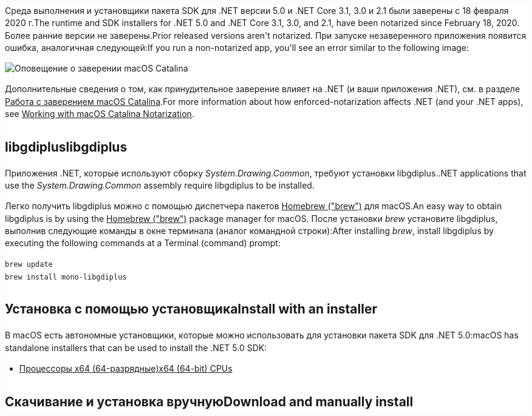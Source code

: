 <span data-ttu-id="7e359-193">Среда выполнения и установщики пакета SDK для .NET версии 5.0 и .NET Core 3.1, 3.0 и 2.1 были заверены с 18 февраля 2020 г.</span><span class="sxs-lookup"><span data-stu-id="7e359-193">The runtime and SDK installers for .NET 5.0 and .NET Core 3.1, 3.0, and 2.1, have been notarized since February 18, 2020.</span></span> <span data-ttu-id="7e359-194">Более ранние версии не заверены.</span><span class="sxs-lookup"><span data-stu-id="7e359-194">Prior released versions aren't notarized.</span></span> <span data-ttu-id="7e359-195">При запуске незаверенного приложения появится ошибка, аналогичная следующей:</span><span class="sxs-lookup"><span data-stu-id="7e359-195">If you run a non-notarized app, you'll see an error similar to the following image:</span></span>

![Оповещение о заверении macOS Catalina](media/dependencies/macos-notarized-pkg-warning.png)

<span data-ttu-id="7e359-197">Дополнительные сведения о том, как принудительное заверение влияет на .NET (и ваши приложения .NET), см. в разделе [Работа с заверением macOS Catalina](macos-notarization-issues.md).</span><span class="sxs-lookup"><span data-stu-id="7e359-197">For more information about how enforced-notarization affects .NET (and your .NET apps), see [Working with macOS Catalina Notarization](macos-notarization-issues.md).</span></span>

## <a name="libgdiplus"></a><span data-ttu-id="7e359-198">libgdiplus</span><span class="sxs-lookup"><span data-stu-id="7e359-198">libgdiplus</span></span>

<span data-ttu-id="7e359-199">Приложения .NET, которые используют сборку *System.Drawing.Common*, требуют установки libgdiplus.</span><span class="sxs-lookup"><span data-stu-id="7e359-199">.NET applications that use the *System.Drawing.Common* assembly require libgdiplus to be installed.</span></span>

<span data-ttu-id="7e359-200">Легко получить libgdiplus можно с помощью диспетчера пакетов [Homebrew ("brew")](https://brew.sh/) для macOS.</span><span class="sxs-lookup"><span data-stu-id="7e359-200">An easy way to obtain libgdiplus is by using the [Homebrew ("brew")](https://brew.sh/) package manager for macOS.</span></span> <span data-ttu-id="7e359-201">После установки *brew* установите libgdiplus, выполнив следующие команды в окне терминала (аналог командной строки):</span><span class="sxs-lookup"><span data-stu-id="7e359-201">After installing *brew*, install libgdiplus by executing the following commands at a Terminal (command) prompt:</span></span>

```console
brew update
brew install mono-libgdiplus
```

## <a name="install-with-an-installer"></a><span data-ttu-id="7e359-202">Установка с помощью установщика</span><span class="sxs-lookup"><span data-stu-id="7e359-202">Install with an installer</span></span>

<span data-ttu-id="7e359-203">В macOS есть автономные установщики, которые можно использовать для установки пакета SDK для .NET 5.0:</span><span class="sxs-lookup"><span data-stu-id="7e359-203">macOS has standalone installers that can be used to install the .NET 5.0 SDK:</span></span>

- [<span data-ttu-id="7e359-204">Процессоры x64 (64-разрядные)</span><span class="sxs-lookup"><span data-stu-id="7e359-204">x64 (64-bit) CPUs</span></span>](https://dotnet.microsoft.com/download/dotnet-core/5.0)

## <a name="download-and-manually-install"></a><span data-ttu-id="7e359-205">Скачивание и установка вручную</span><span class="sxs-lookup"><span data-stu-id="7e359-205">Download and manually install</span></span>
